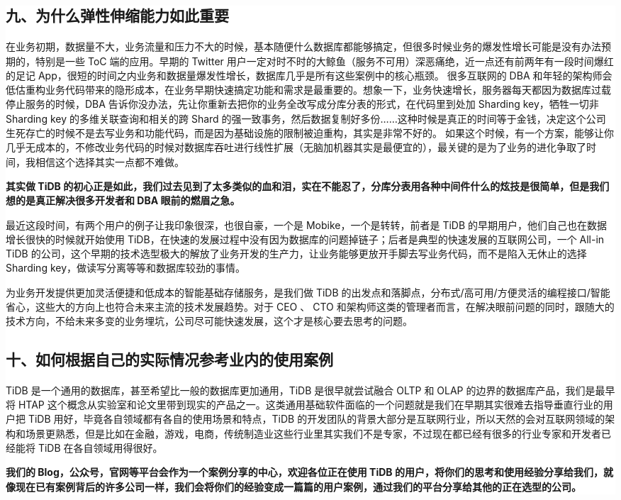 ## 九、为什么弹性伸缩能力如此重要

在业务初期，数据量不大，业务流量和压力不大的时候，基本随便什么数据库都能够搞定，但很多时候业务的爆发性增长可能是没有办法预期的，特别是一些 ToC 端的应用。早期的 Twitter 用户一定对时不时的大鲸鱼（服务不可用）深恶痛绝，近一点还有前两年有一段时间爆红的足记 App，很短的时间之内业务和数据量爆发性增长，数据库几乎是所有这些案例中的核心瓶颈。 很多互联网的 DBA 和年轻的架构师会低估重构业务代码带来的隐形成本，在业务早期快速搞定功能和需求是最重要的。想象一下，业务快速增长，服务器每天都因为数据库过载停止服务的时候，DBA 告诉你没办法，先让你重新去把你的业务全改写成分库分表的形式，在代码里到处加 Sharding key，牺牲一切非 Sharding key 的多维关联查询和相关的跨 Shard 的强一致事务，然后数据复制好多份……这种时候是真正的时间等于金钱，决定这个公司生死存亡的时候不是去写业务和功能代码，而是因为基础设施的限制被迫重构，其实是非常不好的。 如果这个时候，有一个方案，能够让你几乎无成本的，不修改业务代码的时候对数据库吞吐进行线性扩展（无脑加机器其实是最便宜的），最关键的是为了业务的进化争取了时间，我相信这个选择其实一点都不难做。

**其实做 TiDB 的初心正是如此，我们过去见到了太多类似的血和泪，实在不能忍了，分库分表用各种中间件什么的炫技是很简单，但是我们想的是真正解决很多开发者和 DBA 眼前的燃眉之急。**

最近这段时间，有两个用户的例子让我印象很深，也很自豪，一个是 Mobike，一个是转转，前者是 TiDB 的早期用户，他们自己也在数据增长很快的时候就开始使用 TiDB，在快速的发展过程中没有因为数据库的问题掉链子；后者是典型的快速发展的互联网公司，一个 All-in TiDB 的公司，这个早期的技术选型极大的解放了业务开发的生产力，让业务能够更放开手脚去写业务代码，而不是陷入无休止的选择 Sharding key，做读写分离等等和数据库较劲的事情。

为业务开发提供更加灵活便捷和低成本的智能基础存储服务，是我们做 TiDB 的出发点和落脚点，分布式/高可用/方便灵活的编程接口/智能省心，这些大的方向上也符合未来主流的技术发展趋势。对于 CEO 、 CTO 和架构师这类的管理者而言，在解决眼前问题的同时，跟随大的技术方向，不给未来多变的业务埋坑，公司尽可能快速发展，这个才是核心要去思考的问题。

## 十、如何根据自己的实际情况参考业内的使用案例

TiDB 是一个通用的数据库，甚至希望比一般的数据库更加通用，TiDB 是很早就尝试融合 OLTP 和 OLAP 的边界的数据库产品，我们是最早将 HTAP 这个概念从实验室和论文里带到现实的产品之一。这类通用基础软件面临的一个问题就是我们在早期其实很难去指导垂直行业的用户把 TiDB 用好，毕竟各自领域都有各自的使用场景和特点，TiDB 的开发团队的背景大部分是互联网行业，所以天然的会对互联网领域的架构和场景更熟悉，但是比如在金融，游戏，电商，传统制造业这些行业里其实我们不是专家，不过现在都已经有很多的行业专家和开发者已经能将 TiDB 在各自领域用得很好。

**我们的 Blog，公众号，官网等平台会作为一个案例分享的中心，欢迎各位正在使用 TiDB 的用户，将你们的思考和使用经验分享给我们，就像现在已有案例背后的许多公司一样，我们会将你们的经验变成一篇篇的用户案例，通过我们的平台分享给其他的正在选型的公司。**
